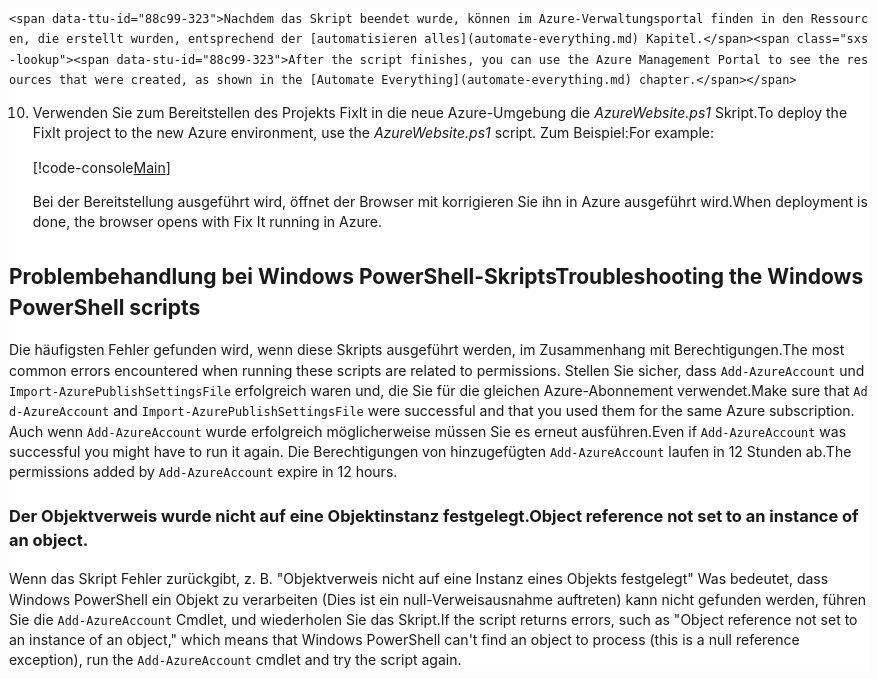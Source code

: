     <span data-ttu-id="88c99-323">Nachdem das Skript beendet wurde, können im Azure-Verwaltungsportal finden in den Ressourcen, die erstellt wurden, entsprechend der [automatisieren alles](automate-everything.md) Kapitel.</span><span class="sxs-lookup"><span data-stu-id="88c99-323">After the script finishes, you can use the Azure Management Portal to see the resources that were created, as shown in the [Automate Everything](automate-everything.md) chapter.</span></span>
10. <span data-ttu-id="88c99-324">Verwenden Sie zum Bereitstellen des Projekts FixIt in die neue Azure-Umgebung die *AzureWebsite.ps1* Skript.</span><span class="sxs-lookup"><span data-stu-id="88c99-324">To deploy the FixIt project to the new Azure environment, use the *AzureWebsite.ps1* script.</span></span> <span data-ttu-id="88c99-325">Zum Beispiel:</span><span class="sxs-lookup"><span data-stu-id="88c99-325">For example:</span></span>

    [!code-console[Main](the-fix-it-sample-application/samples/sample28.cmd)]

    <span data-ttu-id="88c99-326">Bei der Bereitstellung ausgeführt wird, öffnet der Browser mit korrigieren Sie ihn in Azure ausgeführt wird.</span><span class="sxs-lookup"><span data-stu-id="88c99-326">When deployment is done, the browser opens with Fix It running in Azure.</span></span>

<a id="troubleshooting"></a>
## <a name="troubleshooting-the-windows-powershell-scripts"></a><span data-ttu-id="88c99-327">Problembehandlung bei Windows PowerShell-Skripts</span><span class="sxs-lookup"><span data-stu-id="88c99-327">Troubleshooting the Windows PowerShell scripts</span></span>

<span data-ttu-id="88c99-328">Die häufigsten Fehler gefunden wird, wenn diese Skripts ausgeführt werden, im Zusammenhang mit Berechtigungen.</span><span class="sxs-lookup"><span data-stu-id="88c99-328">The most common errors encountered when running these scripts are related to permissions.</span></span> <span data-ttu-id="88c99-329">Stellen Sie sicher, dass `Add-AzureAccount` und `Import-AzurePublishSettingsFile` erfolgreich waren und, die Sie für die gleichen Azure-Abonnement verwendet.</span><span class="sxs-lookup"><span data-stu-id="88c99-329">Make sure that `Add-AzureAccount` and `Import-AzurePublishSettingsFile` were successful and that you used them for the same Azure subscription.</span></span> <span data-ttu-id="88c99-330">Auch wenn `Add-AzureAccount` wurde erfolgreich möglicherweise müssen Sie es erneut ausführen.</span><span class="sxs-lookup"><span data-stu-id="88c99-330">Even if `Add-AzureAccount` was successful you might have to run it again.</span></span> <span data-ttu-id="88c99-331">Die Berechtigungen von hinzugefügten `Add-AzureAccount` laufen in 12 Stunden ab.</span><span class="sxs-lookup"><span data-stu-id="88c99-331">The permissions added by `Add-AzureAccount` expire in 12 hours.</span></span>

### <a name="object-reference-not-set-to-an-instance-of-an-object"></a><span data-ttu-id="88c99-332">Der Objektverweis wurde nicht auf eine Objektinstanz festgelegt.</span><span class="sxs-lookup"><span data-stu-id="88c99-332">Object reference not set to an instance of an object.</span></span>

<span data-ttu-id="88c99-333">Wenn das Skript Fehler zurückgibt, z. B. "Objektverweis nicht auf eine Instanz eines Objekts festgelegt" Was bedeutet, dass Windows PowerShell ein Objekt zu verarbeiten (Dies ist ein null-Verweisausnahme auftreten) kann nicht gefunden werden, führen Sie die `Add-AzureAccount` Cmdlet, und wiederholen Sie das Skript.</span><span class="sxs-lookup"><span data-stu-id="88c99-333">If the script returns errors, such as "Object reference not set to an instance of an object," which means that Windows PowerShell can't find an object to process (this is a null reference exception), run the `Add-AzureAccount` cmdlet and try the script again.</span></span>
